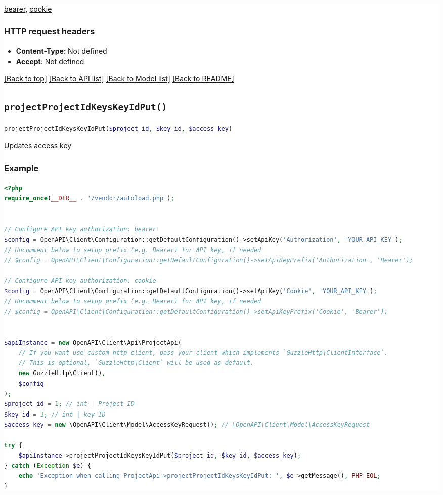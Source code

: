 [bearer](../../README.md#bearer), [cookie](../../README.md#cookie)

### HTTP request headers

- **Content-Type**: Not defined
- **Accept**: Not defined

[[Back to top]](#) [[Back to API list]](../../README.md#endpoints)
[[Back to Model list]](../../README.md#models)
[[Back to README]](../../README.md)

## `projectProjectIdKeysKeyIdPut()`

```php
projectProjectIdKeysKeyIdPut($project_id, $key_id, $access_key)
```

Updates access key

### Example

```php
<?php
require_once(__DIR__ . '/vendor/autoload.php');


// Configure API key authorization: bearer
$config = OpenAPI\Client\Configuration::getDefaultConfiguration()->setApiKey('Authorization', 'YOUR_API_KEY');
// Uncomment below to setup prefix (e.g. Bearer) for API key, if needed
// $config = OpenAPI\Client\Configuration::getDefaultConfiguration()->setApiKeyPrefix('Authorization', 'Bearer');

// Configure API key authorization: cookie
$config = OpenAPI\Client\Configuration::getDefaultConfiguration()->setApiKey('Cookie', 'YOUR_API_KEY');
// Uncomment below to setup prefix (e.g. Bearer) for API key, if needed
// $config = OpenAPI\Client\Configuration::getDefaultConfiguration()->setApiKeyPrefix('Cookie', 'Bearer');


$apiInstance = new OpenAPI\Client\Api\ProjectApi(
    // If you want use custom http client, pass your client which implements `GuzzleHttp\ClientInterface`.
    // This is optional, `GuzzleHttp\Client` will be used as default.
    new GuzzleHttp\Client(),
    $config
);
$project_id = 1; // int | Project ID
$key_id = 3; // int | key ID
$access_key = new \OpenAPI\Client\Model\AccessKeyRequest(); // \OpenAPI\Client\Model\AccessKeyRequest

try {
    $apiInstance->projectProjectIdKeysKeyIdPut($project_id, $key_id, $access_key);
} catch (Exception $e) {
    echo 'Exception when calling ProjectApi->projectProjectIdKeysKeyIdPut: ', $e->getMessage(), PHP_EOL;
}
```
